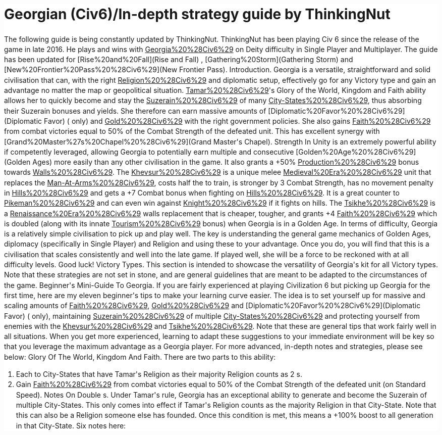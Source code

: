 # Georgian (Civ6)/In-depth strategy guide by ThinkingNut

The following guide is being constantly updated by ThinkingNut. ThinkingNut has been playing Civ 6 since the release of the game in late 2016. He plays and wins with [Georgia%20%28Civ6%29](Georgia) on Deity difficulty in Single Player and Multiplayer. The guide has been updated for [Rise%20and%20Fall](Rise and Fall) , [Gathering%20Storm](Gathering Storm) and [New%20Frontier%20Pass%20%28Civ6%29](New Frontier Pass).
Introduction.
Georgia is a versatile, straightforward and solid civilisation that can, with the right [Religion%20%28Civ6%29](Religious) and diplomatic setup, effectively go for any Victory type and gain an advantage no matter the map or geopolitical situation.
[Tamar%20%28Civ6%29](Tamar)'s Glory of the World, Kingdom and Faith ability allows her to quickly become and stay the [Suzerain%20%28Civ6%29](Suzerain) of many [City-States%20%28Civ6%29](City-States), thus absorbing their Suzerain bonuses and yields. She therefore can earn massive amounts of [Diplomatic%20Favor%20%28Civ6%29](Diplomatic Favor) ( only) and [Gold%20%28Civ6%29](Gold) with the right government policies. She also gains [Faith%20%28Civ6%29](Faith) from combat victories equal to 50% of the Combat Strength of the defeated unit. This has excellent synergy with [Grand%20Master%27s%20Chapel%20%28Civ6%29](Grand Master's Chapel).
Strength In Unity is an extremely powerful ability if competently leveraged, allowing Georgia to potentially earn multiple and consecutive [Golden%20Age%20%28Civ6%29](Golden Ages) more easily than any other civilisation in the game. It also grants a +50% [Production%20%28Civ6%29](Production) bonus towards [Walls%20%28Civ6%29](walls).
The [Khevsur%20%28Civ6%29](Khevsur) is a unique melee [Medieval%20Era%20%28Civ6%29](Medieval) unit that replaces the [Man-At-Arms%20%28Civ6%29](Man-At-Arms), costs half the to train, is stronger by 3 Combat Strength, has no movement penalty in [Hills%20%28Civ6%29](hills) and gets a +7 Combat bonus when fighting on [Hills%20%28Civ6%29](hills). It is a great counter to [Pikeman%20%28Civ6%29](Pikemen) and can even win against [Knight%20%28Civ6%29](Knights) if it fights on hills.
The [Tsikhe%20%28Civ6%29](Tsikhe) is a [Renaissance%20Era%20%28Civ6%29](Renaissance) walls replacement that is cheaper, tougher, and grants +4 [Faith%20%28Civ6%29](Faith) which is doubled (along with its innate [Tourism%20%28Civ6%29](Tourism) bonus) when Georgia is in a Golden Age. 
In terms of difficulty, Georgia is a relatively simple civilisation to pick up and play well. The key is understanding the general game mechanics of Golden Ages, diplomacy (specifically in Single Player) and Religion and using these to your advantage. Once you do, you will find that this is a civilisation that scales consistently and well into the late game. If played well, she will be a force to be reckoned with at all difficulty levels.
Good luck!
Victory Types.
This section is intended to showcase the versatility of Georgia's kit for all Victory types. Note that these strategies are not set in stone, and are general guidelines that are meant to be adapted to the circumstances of the game.
Beginner's Mini-Guide To Georgia.
If you are fairly experienced at playing Civilization 6 but picking up Georgia for the first time, here are my eleven beginner's tips to make your learning curve easier. The idea is to set yourself up for massive and scaling amounts of [Faith%20%28Civ6%29](Faith), [Gold%20%28Civ6%29](Gold) and [Diplomatic%20Favor%20%28Civ6%29](Diplomatic Favor) ( only), maintaining [Suzerain%20%28Civ6%29](Suzerainty) of multiple [City-States%20%28Civ6%29](City-States) and protecting yourself from enemies with the [Khevsur%20%28Civ6%29](Khevsur) and [Tsikhe%20%28Civ6%29](Tsikhe). Note that these are general tips that work fairly well in all situations. When you get more experienced, learning to adapt these suggestions to your immediate environment will be key so that you leverage the maximum advantage as a Georgia player.
For more advanced, in-depth notes and strategies, please see below:
Glory Of The World, Kingdom And Faith.
There are two parts to this ability:
1. Each to City-States that have Tamar's Religion as their majority Religion counts as 2 s.
2. Gain [Faith%20%28Civ6%29](Faith) from combat victories equal to 50% of the Combat Strength of the defeated unit (on Standard Speed).
Notes On Double s.
Under Tamar's rule, Georgia has an exceptional ability to generate and become the Suzerain of multiple City-States. This only comes into effect if Tamar's Religion counts as the majority Religion in that City-State. Note that this can also be a Religion someone else has founded. Once this condition is met, this means a +100% boost to all generation in that City-State.
Six notes here: